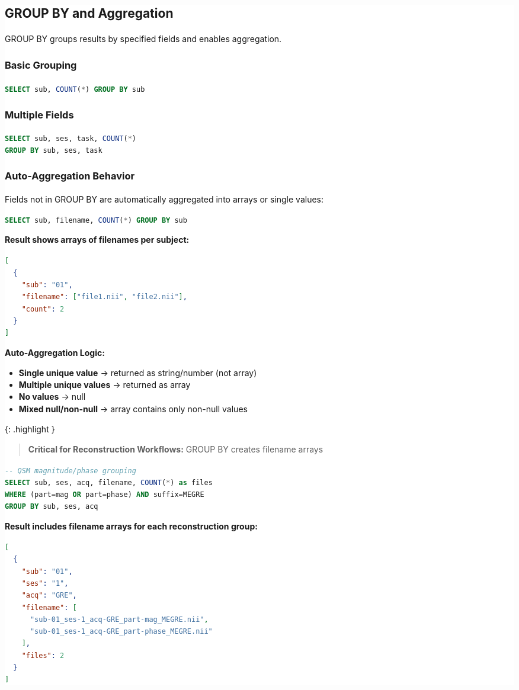 ## GROUP BY and Aggregation

GROUP BY groups results by specified fields and enables aggregation.

### Basic Grouping

```sql
SELECT sub, COUNT(*) GROUP BY sub
```

### Multiple Fields

```sql
SELECT sub, ses, task, COUNT(*)
GROUP BY sub, ses, task
```

### Auto-Aggregation Behavior

Fields not in GROUP BY are automatically aggregated into arrays or single values:

```sql
SELECT sub, filename, COUNT(*) GROUP BY sub
```

**Result shows arrays of filenames per subject:**
```json
[
  {
    "sub": "01",
    "filename": ["file1.nii", "file2.nii"],
    "count": 2
  }
]
```

**Auto-Aggregation Logic:**
- **Single unique value** → returned as string/number (not array)
- **Multiple unique values** → returned as array
- **No values** → null
- **Mixed null/non-null** → array contains only non-null values

{: .highlight }
> **Critical for Reconstruction Workflows:** GROUP BY creates filename arrays

```sql
-- QSM magnitude/phase grouping
SELECT sub, ses, acq, filename, COUNT(*) as files
WHERE (part=mag OR part=phase) AND suffix=MEGRE
GROUP BY sub, ses, acq
```

**Result includes filename arrays for each reconstruction group:**
```json
[
  {
    "sub": "01",
    "ses": "1",
    "acq": "GRE",
    "filename": [
      "sub-01_ses-1_acq-GRE_part-mag_MEGRE.nii",
      "sub-01_ses-1_acq-GRE_part-phase_MEGRE.nii"
    ],
    "files": 2
  }
]
```
